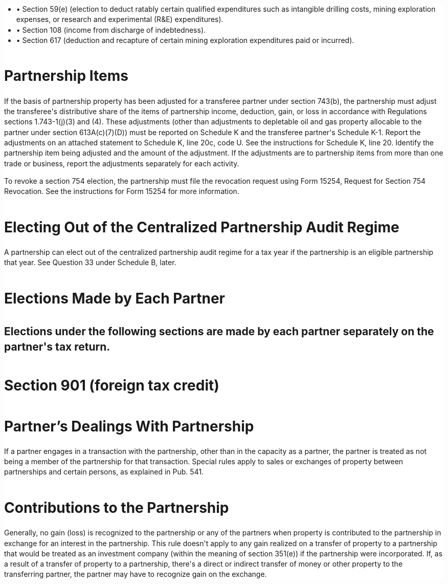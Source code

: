 - • Section 59(e) (election to deduct ratably certain qualified expenditures such as intangible drilling costs, mining exploration expenses, or research and experimental (R&E) expenditures).
- • Section 108 (income from discharge of indebtedness).
- • Section 617 (deduction and recapture of certain mining exploration expenditures paid or incurred).

# Partnership Items

If the basis of partnership property has been adjusted for a transferee partner under section 743(b), the partnership must adjust the transferee's distributive share of the items of partnership income, deduction, gain, or loss in accordance with Regulations sections 1.743-1(j)(3) and (4). These adjustments (other than adjustments to depletable oil and gas property allocable to the partner under section 613A(c)(7)(D)) must be reported on Schedule K and the transferee partner's Schedule K-1. Report the adjustments on an attached statement to Schedule K, line 20c, code U. See the instructions for Schedule K, line 20. Identify the partnership item being adjusted and the amount of the adjustment. If the adjustments are to partnership items from more than one trade or business, report the adjustments separately for each activity.

To revoke a section 754 election, the partnership must file the revocation request using Form 15254, Request for Section 754 Revocation. See the instructions for Form 15254 for more information.

# Electing Out of the Centralized Partnership Audit Regime

A partnership can elect out of the centralized partnership audit regime for a tax year if the partnership is an eligible partnership that year. See Question 33 under Schedule B, later.

# Elections Made by Each Partner

Elections under the following sections are made by each partner separately on the partner's tax return.
---
# Section 901 (foreign tax credit)

# Partner’s Dealings With Partnership

If a partner engages in a transaction with the partnership, other than in the capacity as a partner, the partner is treated as not being a member of the partnership for that transaction. Special rules apply to sales or exchanges of property between partnerships and certain persons, as explained in Pub. 541.

# Contributions to the Partnership

Generally, no gain (loss) is recognized to the partnership or any of the partners when property is contributed to the partnership in exchange for an interest in the partnership. This rule doesn't apply to any gain realized on a transfer of property to a partnership that would be treated as an investment company (within the meaning of section 351(e)) if the partnership were incorporated. If, as a result of a transfer of property to a partnership, there's a direct or indirect transfer of money or other property to the transferring partner, the partner may have to recognize gain on the exchange.
